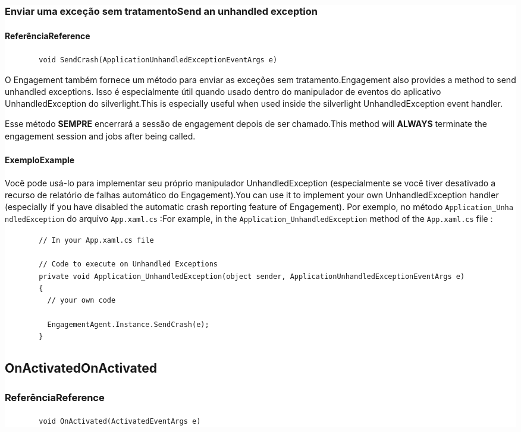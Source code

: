 ### <a name="send-an-unhandled-exception"></a><span data-ttu-id="b27ae-184">Enviar uma exceção sem tratamento</span><span class="sxs-lookup"><span data-stu-id="b27ae-184">Send an unhandled exception</span></span>
#### <a name="reference"></a><span data-ttu-id="b27ae-185">Referência</span><span class="sxs-lookup"><span data-stu-id="b27ae-185">Reference</span></span>
            void SendCrash(ApplicationUnhandledExceptionEventArgs e)

<span data-ttu-id="b27ae-186">O Engagement também fornece um método para enviar as exceções sem tratamento.</span><span class="sxs-lookup"><span data-stu-id="b27ae-186">Engagement also provides a method to send unhandled exceptions.</span></span> <span data-ttu-id="b27ae-187">Isso é especialmente útil quando usado dentro do manipulador de eventos do aplicativo UnhandledException do silverlight.</span><span class="sxs-lookup"><span data-stu-id="b27ae-187">This is especially useful when used inside the silverlight UnhandledException event handler.</span></span>

<span data-ttu-id="b27ae-188">Esse método **SEMPRE** encerrará a sessão de engagement depois de ser chamado.</span><span class="sxs-lookup"><span data-stu-id="b27ae-188">This method will **ALWAYS** terminate the engagement session and jobs after being called.</span></span>

#### <a name="example"></a><span data-ttu-id="b27ae-189">Exemplo</span><span class="sxs-lookup"><span data-stu-id="b27ae-189">Example</span></span>
<span data-ttu-id="b27ae-190">Você pode usá-lo para implementar seu próprio manipulador UnhandledException (especialmente se você tiver desativado a recurso de relatório de falhas automático do Engagement).</span><span class="sxs-lookup"><span data-stu-id="b27ae-190">You can use it to implement your own UnhandledException handler (especially if you have disabled the automatic crash reporting feature of Engagement).</span></span> <span data-ttu-id="b27ae-191">Por exemplo, no método `Application_UnhandledException` do arquivo `App.xaml.cs` :</span><span class="sxs-lookup"><span data-stu-id="b27ae-191">For example, in the `Application_UnhandledException` method of the `App.xaml.cs` file :</span></span>

            // In your App.xaml.cs file

            // Code to execute on Unhandled Exceptions
            private void Application_UnhandledException(object sender, ApplicationUnhandledExceptionEventArgs e)
            {
              // your own code

              EngagementAgent.Instance.SendCrash(e);
            }

## <a name="onactivated"></a><span data-ttu-id="b27ae-192">OnActivated</span><span class="sxs-lookup"><span data-stu-id="b27ae-192">OnActivated</span></span>
### <a name="reference"></a><span data-ttu-id="b27ae-193">Referência</span><span class="sxs-lookup"><span data-stu-id="b27ae-193">Reference</span></span>
            void OnActivated(ActivatedEventArgs e)
